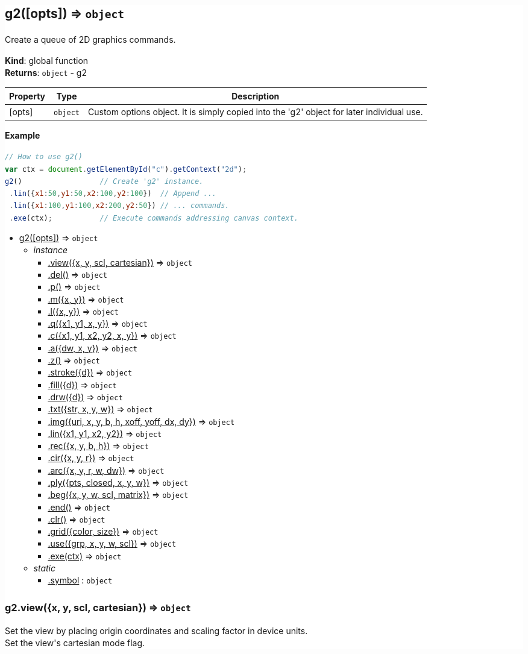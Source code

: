 <a name="g2"></a>
## g2([opts]) ⇒ <code>object</code>
Create a queue of 2D graphics commands.

**Kind**: global function  
**Returns**: <code>object</code> - g2  

| Property | Type | Description |
| --- | --- | --- |
| [opts] | <code>object</code> | Custom options object. It is simply copied into the 'g2' object for later individual use. |

**Example**  
```js
// How to use g2()
var ctx = document.getElementById("c").getContext("2d");
g2()                  // Create 'g2' instance.
 .lin({x1:50,y1:50,x2:100,y2:100})  // Append ...
 .lin({x1:100,y1:100,x2:200,y2:50}) // ... commands.
 .exe(ctx);           // Execute commands addressing canvas context.
```

* [g2([opts])](#g2) ⇒ <code>object</code>
  * _instance_
    * [.view({x, y, scl, cartesian})](#g2+view) ⇒ <code>object</code>
    * [.del()](#g2+del) ⇒ <code>object</code>
    * [.p()](#g2+p) ⇒ <code>object</code>
    * [.m({x, y})](#g2+m) ⇒ <code>object</code>
    * [.l({x, y})](#g2+l) ⇒ <code>object</code>
    * [.q({x1, y1, x, y})](#g2+q) ⇒ <code>object</code>
    * [.c({x1, y1, x2, y2, x, y})](#g2+c) ⇒ <code>object</code>
    * [.a({dw, x, y})](#g2+a) ⇒ <code>object</code>
    * [.z()](#g2+z) ⇒ <code>object</code>
    * [.stroke({d})](#g2+stroke) ⇒ <code>object</code>
    * [.fill({d})](#g2+fill) ⇒ <code>object</code>
    * [.drw({d})](#g2+drw) ⇒ <code>object</code>
    * [.txt({str, x, y, w})](#g2+txt) ⇒ <code>object</code>
    * [.img({uri, x, y, b, h, xoff, yoff, dx, dy})](#g2+img) ⇒ <code>object</code>
    * [.lin({x1, y1, x2, y2})](#g2+lin) ⇒ <code>object</code>
    * [.rec({x, y, b, h})](#g2+rec) ⇒ <code>object</code>
    * [.cir({x, y, r})](#g2+cir) ⇒ <code>object</code>
    * [.arc({x, y, r, w, dw})](#g2+arc) ⇒ <code>object</code>
    * [.ply({pts, closed, x, y, w})](#g2+ply) ⇒ <code>object</code>
    * [.beg({x, y, w, scl, matrix})](#g2+beg) ⇒ <code>object</code>
    * [.end()](#g2+end) ⇒ <code>object</code>
    * [.clr()](#g2+clr) ⇒ <code>object</code>
    * [.grid({color, size})](#g2+grid) ⇒ <code>object</code>
    * [.use({grp, x, y, w, scl})](#g2+use) ⇒ <code>object</code>
    * [.exe(ctx)](#g2+exe) ⇒ <code>object</code>
  * _static_
    * [.symbol](#g2.symbol) : <code>object</code>

<a name="g2+view"></a>
### g2.view({x, y, scl, cartesian}) ⇒ <code>object</code>
Set the view by placing origin coordinates and scaling factor in device units.  
Set the view's cartesian mode flag.<br>
